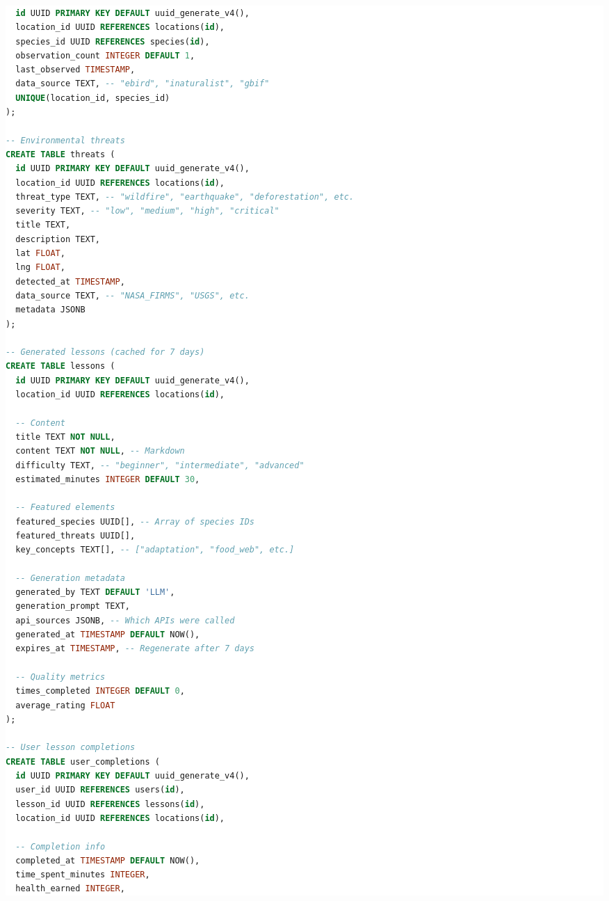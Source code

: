 ```sql
  id UUID PRIMARY KEY DEFAULT uuid_generate_v4(),
  location_id UUID REFERENCES locations(id),
  species_id UUID REFERENCES species(id),
  observation_count INTEGER DEFAULT 1,
  last_observed TIMESTAMP,
  data_source TEXT, -- "ebird", "inaturalist", "gbif"
  UNIQUE(location_id, species_id)
);

-- Environmental threats
CREATE TABLE threats (
  id UUID PRIMARY KEY DEFAULT uuid_generate_v4(),
  location_id UUID REFERENCES locations(id),
  threat_type TEXT, -- "wildfire", "earthquake", "deforestation", etc.
  severity TEXT, -- "low", "medium", "high", "critical"
  title TEXT,
  description TEXT,
  lat FLOAT,
  lng FLOAT,
  detected_at TIMESTAMP,
  data_source TEXT, -- "NASA_FIRMS", "USGS", etc.
  metadata JSONB
);

-- Generated lessons (cached for 7 days)
CREATE TABLE lessons (
  id UUID PRIMARY KEY DEFAULT uuid_generate_v4(),
  location_id UUID REFERENCES locations(id),

  -- Content
  title TEXT NOT NULL,
  content TEXT NOT NULL, -- Markdown
  difficulty TEXT, -- "beginner", "intermediate", "advanced"
  estimated_minutes INTEGER DEFAULT 30,

  -- Featured elements
  featured_species UUID[], -- Array of species IDs
  featured_threats UUID[],
  key_concepts TEXT[], -- ["adaptation", "food_web", etc.]

  -- Generation metadata
  generated_by TEXT DEFAULT 'LLM',
  generation_prompt TEXT,
  api_sources JSONB, -- Which APIs were called
  generated_at TIMESTAMP DEFAULT NOW(),
  expires_at TIMESTAMP, -- Regenerate after 7 days

  -- Quality metrics
  times_completed INTEGER DEFAULT 0,
  average_rating FLOAT
);

-- User lesson completions
CREATE TABLE user_completions (
  id UUID PRIMARY KEY DEFAULT uuid_generate_v4(),
  user_id UUID REFERENCES users(id),
  lesson_id UUID REFERENCES lessons(id),
  location_id UUID REFERENCES locations(id),

  -- Completion info
  completed_at TIMESTAMP DEFAULT NOW(),
  time_spent_minutes INTEGER,
  health_earned INTEGER,
```